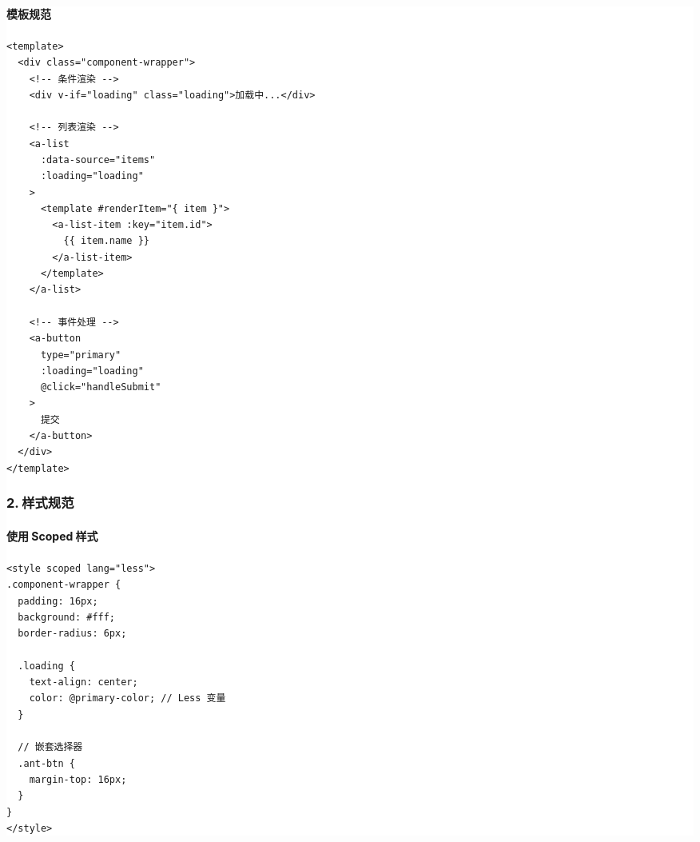 #### 模板规范
```vue
<template>
  <div class="component-wrapper">
    <!-- 条件渲染 -->
    <div v-if="loading" class="loading">加载中...</div>
    
    <!-- 列表渲染 -->
    <a-list
      :data-source="items"
      :loading="loading"
    >
      <template #renderItem="{ item }">
        <a-list-item :key="item.id">
          {{ item.name }}
        </a-list-item>
      </template>
    </a-list>
    
    <!-- 事件处理 -->
    <a-button 
      type="primary" 
      :loading="loading"
      @click="handleSubmit"
    >
      提交
    </a-button>
  </div>
</template>
```

### 2. 样式规范

#### 使用 Scoped 样式
```vue
<style scoped lang="less">
.component-wrapper {
  padding: 16px;
  background: #fff;
  border-radius: 6px;
  
  .loading {
    text-align: center;
    color: @primary-color; // Less 变量
  }
  
  // 嵌套选择器
  .ant-btn {
    margin-top: 16px;
  }
}
</style>
```
